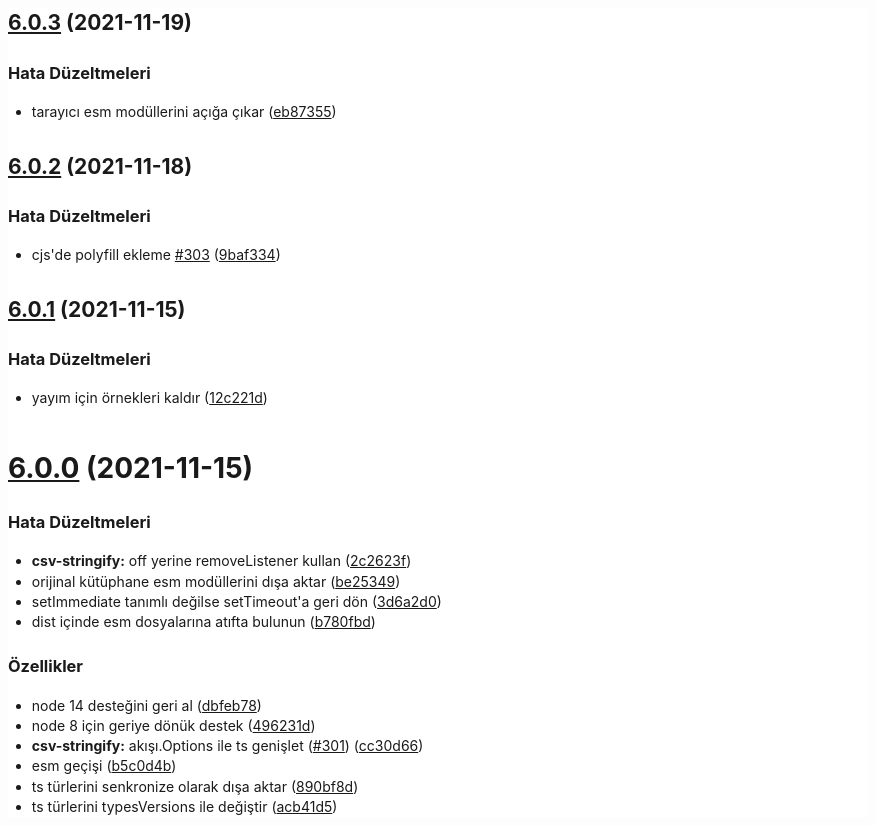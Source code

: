 ## [6.0.3](https://github.com/adaltas/node-csv/compare/csv-stringify@6.0.2...csv-stringify@6.0.3) (2021-11-19)

### Hata Düzeltmeleri

* tarayıcı esm modüllerini açığa çıkar ([eb87355](https://github.com/adaltas/node-csv/commit/eb873557c65912f065d2581d30a17a96b0bfd2d6))

## [6.0.2](https://github.com/adaltas/node-csv/compare/csv-stringify@6.0.1...csv-stringify@6.0.2) (2021-11-18)

### Hata Düzeltmeleri

* cjs'de polyfill ekleme [#303](https://github.com/adaltas/node-csv/issues/303) ([9baf334](https://github.com/adaltas/node-csv/commit/9baf334044dab90b4a0d096a7e456d0fd5807d5b))

## [6.0.1](https://github.com/adaltas/node-csv/compare/csv-stringify@6.0.0...csv-stringify@6.0.1) (2021-11-15)

### Hata Düzeltmeleri

* yayım için örnekleri kaldır ([12c221d](https://github.com/adaltas/node-csv/commit/12c221dc37add26f094e3bb7f94b50ee06ff5be6))

# [6.0.0](https://github.com/adaltas/node-csv/compare/csv-stringify@5.6.5...csv-stringify@6.0.0) (2021-11-15)

### Hata Düzeltmeleri

* **csv-stringify:** off yerine removeListener kullan ([2c2623f](https://github.com/adaltas/node-csv/commit/2c2623f01a4985c5d248e1557a32a70350e825f6))  
* orijinal kütüphane esm modüllerini dışa aktar ([be25349](https://github.com/adaltas/node-csv/commit/be2534928ba21156e9cde1e15d2e8593d62ffe71))  
* setImmediate tanımlı değilse setTimeout'a geri dön ([3d6a2d0](https://github.com/adaltas/node-csv/commit/3d6a2d0a655af342f28456b46db7ccfe7ee9d664))  
* dist içinde esm dosyalarına atıfta bulunun ([b780fbd](https://github.com/adaltas/node-csv/commit/b780fbd26f5e54494e511eb2e004d3cdedee3593))

### Özellikler

* node 14 desteğini geri al ([dbfeb78](https://github.com/adaltas/node-csv/commit/dbfeb78f61ed36f02936d63a53345708ca213e45))  
* node 8 için geriye dönük destek ([496231d](https://github.com/adaltas/node-csv/commit/496231dfd838f0a6a72269a5a2390a4c637cef95))  
* **csv-stringify:** akışı.Options ile ts genişlet ([#301](https://github.com/adaltas/node-csv/issues/301)) ([cc30d66](https://github.com/adaltas/node-csv/commit/cc30d66e0f07686d2c42670ead10246ebcf37a67))  
* esm geçişi ([b5c0d4b](https://github.com/adaltas/node-csv/commit/b5c0d4b191c8b57397808c0922a3f08248506a9f))  
* ts türlerini senkronize olarak dışa aktar ([890bf8d](https://github.com/adaltas/node-csv/commit/890bf8d950c18a05cab5e35a461d0847d9425156))  
* ts türlerini typesVersions ile değiştir ([acb41d5](https://github.com/adaltas/node-csv/commit/acb41d5031669f2d582e40da1c80f5fd4738fee4))
